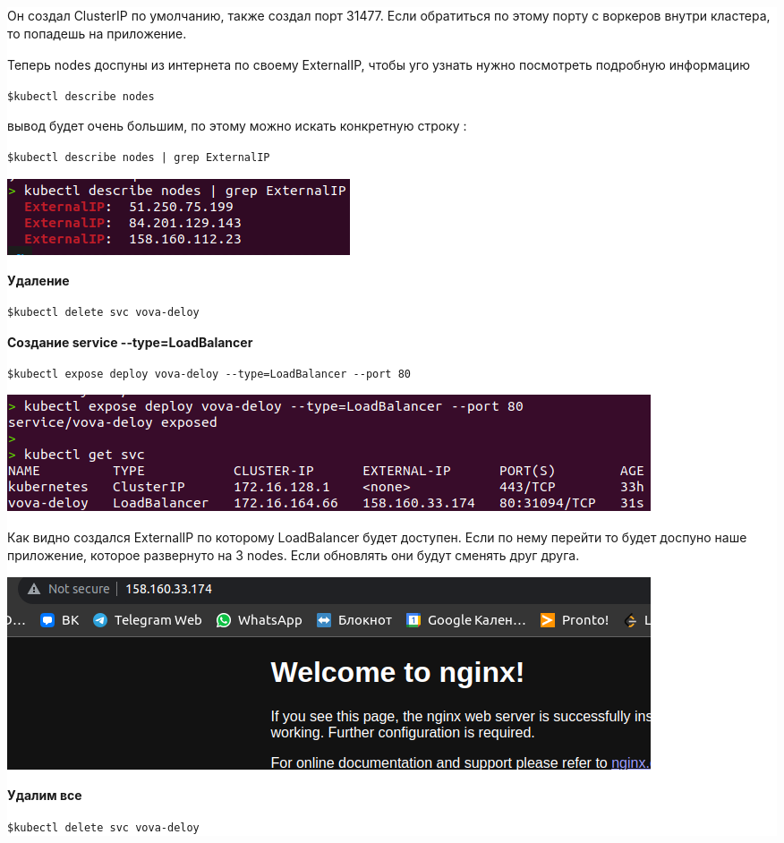 Он создал ClusterIP по умолчанию, также создал порт 31477. Если обратиться по этому порту с воркеров внутри кластера, то попадешь на приложение.

Теперь nodes доспуны из интернета по своему ExternalIP, чтобы уго узнать нужно посмотреть подробную информацию 

`$kubectl describe nodes`

вывод будет очень большим, по этому можно искать конкретную строку :

`$kubectl describe nodes | grep ExternalIP`

![image-20231013191451788](https://github.com/VladimirSemchishin/DevOps_Practice/blob/main/For_photo/image-20231013191451788.png)

**Удаление**

`$kubectl delete svc vova-deloy`

**Создание service --type=LoadBalancer**

`$kubectl expose deploy vova-deloy --type=LoadBalancer --port 80`

![image-20231013192209329](https://github.com/VladimirSemchishin/DevOps_Practice/blob/main/For_photo/image-20231013192209329.png)

Как видно создался ExternalIP по которому LoadBalancer будет доступен. Если по нему перейти то будет доспуно наше приложение, которое развернуто на 3 nodes. Если обновлять они будут сменять друг друга.

![image-20231013192344574](https://github.com/VladimirSemchishin/DevOps_Practice/blob/main/For_photo/image-20231013192344574.png)

**Удалим все** 

`$kubectl delete svc vova-deloy`
